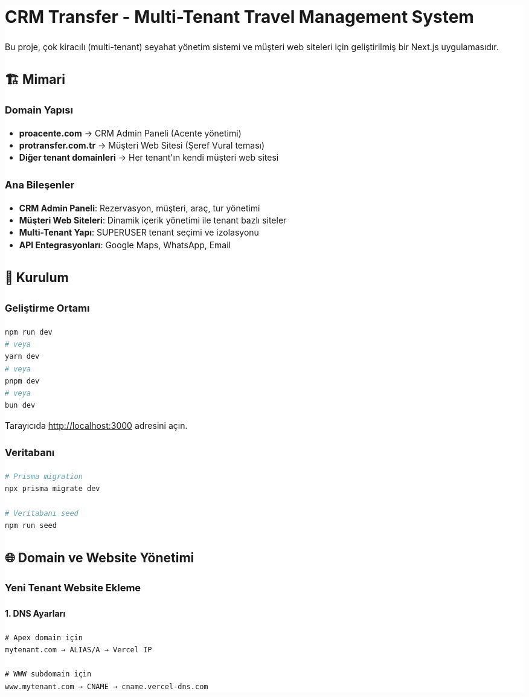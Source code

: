 # CRM Transfer - Multi-Tenant Travel Management System

Bu proje, çok kiracılı (multi-tenant) seyahat yönetim sistemi ve müşteri web siteleri için geliştirilmiş bir Next.js uygulamasıdır.

## 🏗️ Mimari

### Domain Yapısı
- **proacente.com** → CRM Admin Paneli (Acente yönetimi)
- **protransfer.com.tr** → Müşteri Web Sitesi (Şeref Vural teması)
- **Diğer tenant domainleri** → Her tenant'ın kendi müşteri web sitesi

### Ana Bileşenler
- **CRM Admin Paneli**: Rezervasyon, müşteri, araç, tur yönetimi
- **Müşteri Web Siteleri**: Dinamik içerik yönetimi ile tenant bazlı siteler
- **Multi-Tenant Yapı**: SUPERUSER tenant seçimi ve izolasyonu
- **API Entegrasyonları**: Google Maps, WhatsApp, Email

## 🚀 Kurulum

### Geliştirme Ortamı
```bash
npm run dev
# veya
yarn dev
# veya
pnpm dev
# veya
bun dev
```

Tarayıcıda [http://localhost:3000](http://localhost:3000) adresini açın.

### Veritabanı
```bash
# Prisma migration
npx prisma migrate dev

# Veritabanı seed
npm run seed
```

## 🌐 Domain ve Website Yönetimi

### Yeni Tenant Website Ekleme

#### 1. DNS Ayarları
```
# Apex domain için
mytenant.com → ALIAS/A → Vercel IP

# WWW subdomain için  
www.mytenant.com → CNAME → cname.vercel-dns.com
```
